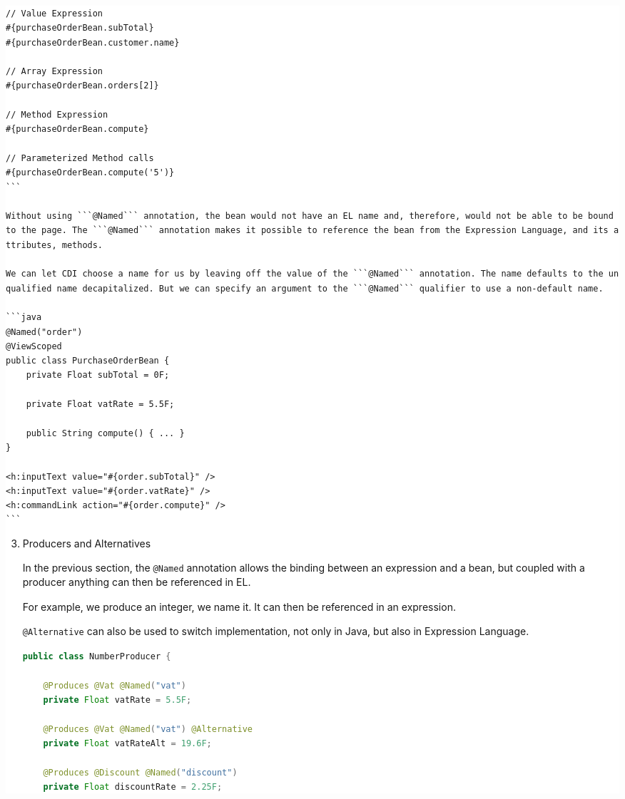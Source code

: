     // Value Expression
    #{purchaseOrderBean.subTotal}
    #{purchaseOrderBean.customer.name}

    // Array Expression
    #{purchaseOrderBean.orders[2]}

    // Method Expression
    #{purchaseOrderBean.compute}

    // Parameterized Method calls
    #{purchaseOrderBean.compute('5')}
    ```

    Without using ```@Named``` annotation, the bean would not have an EL name and, therefore, would not be able to be bound to the page. The ```@Named``` annotation makes it possible to reference the bean from the Expression Language, and its attributes, methods.

    We can let CDI choose a name for us by leaving off the value of the ```@Named``` annotation. The name defaults to the unqualified name decapitalized. But we can specify an argument to the ```@Named``` qualifier to use a non-default name.

    ```java
    @Named("order")
    @ViewScoped
    public class PurchaseOrderBean {
        private Float subTotal = 0F;

        private Float vatRate = 5.5F;

        public String compute() { ... }
    }

    <h:inputText value="#{order.subTotal}" />
    <h:inputText value="#{order.vatRate}" />
    <h:commandLink action="#{order.compute}" />
    ```

3. Producers and Alternatives

    In the previous section, the ```@Named``` annotation allows the binding between an expression and a bean, but coupled with a producer anything can then be referenced in EL.

    For example, we produce an integer, we name it. It can then be referenced in an expression.

    ```@Alternative``` can also be used to switch implementation, not only in Java, but also in Expression Language.

    ```java
    public class NumberProducer {

        @Produces @Vat @Named("vat")
        private Float vatRate = 5.5F;

        @Produces @Vat @Named("vat") @Alternative
        private Float vatRateAlt = 19.6F;

        @Produces @Discount @Named("discount")
        private Float discountRate = 2.25F;
